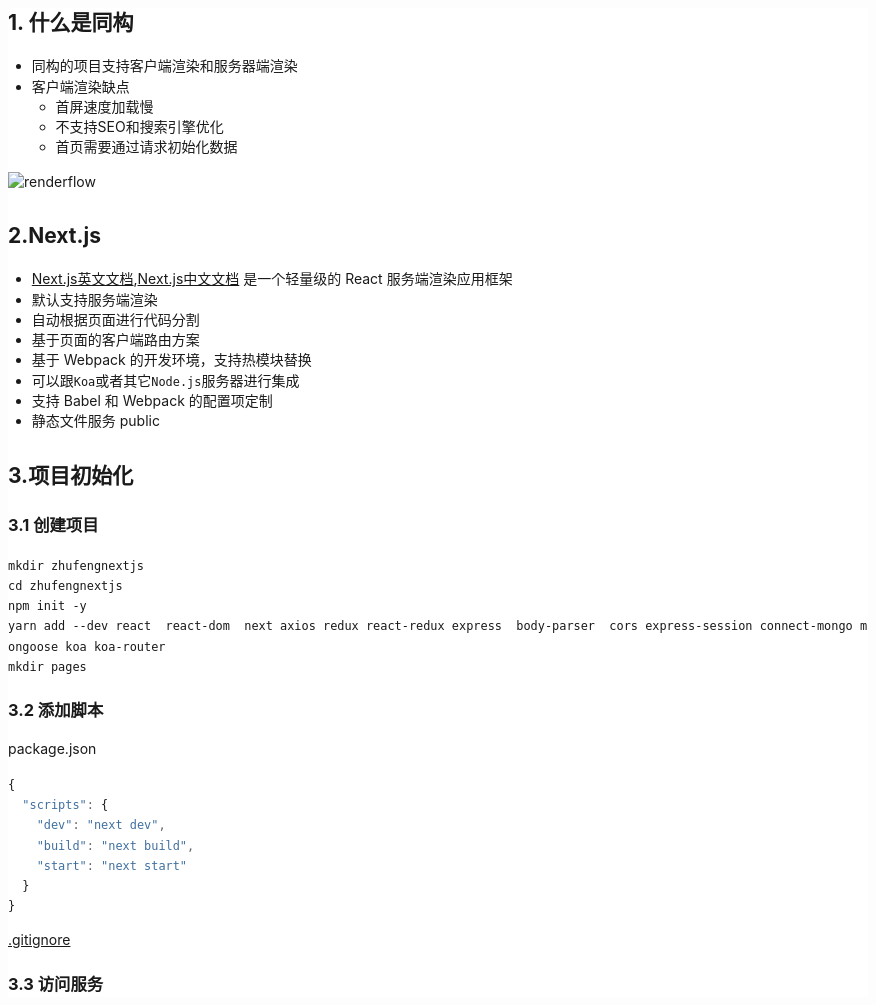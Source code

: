  ## 1\. 什么是同构 

* 同构的项目支持客户端渲染和服务器端渲染
* 客户端渲染缺点
  * 首屏速度加载慢
  * 不支持SEO和搜索引擎优化
  * 首页需要通过请求初始化数据

![renderflow](http://img.zhufengpeixun.cn/renderflow.png)

 ## 2.Next.js 

* [Next.js英文文档](https://nextjs.org/docs),[Next.js中文文档](https://nextjs.frontendx.cn/docs/) 是一个轻量级的 React 服务端渲染应用框架
* 默认支持服务端渲染
* 自动根据页面进行代码分割
* 基于页面的客户端路由方案
* 基于 Webpack 的开发环境，支持热模块替换
* 可以跟`Koa`或者其它`Node.js`服务器进行集成
* 支持 Babel 和 Webpack 的配置项定制
* 静态文件服务 public

 ## 3.项目初始化 

 ### 3.1 创建项目 

```
mkdir zhufengnextjs
cd zhufengnextjs
npm init -y
yarn add --dev react  react-dom  next axios redux react-redux express  body-parser  cors express-session connect-mongo mongoose koa koa-router
mkdir pages
```

 ### 3.2 添加脚本 

package.json

```javascript
{
  "scripts": {
    "dev": "next dev",
    "build": "next build",
    "start": "next start"
  }
}
```

[.gitignore](https://github.com/zeit/next.js/blob/canary/.gitignore)

 ### 3.3 访问服务 
